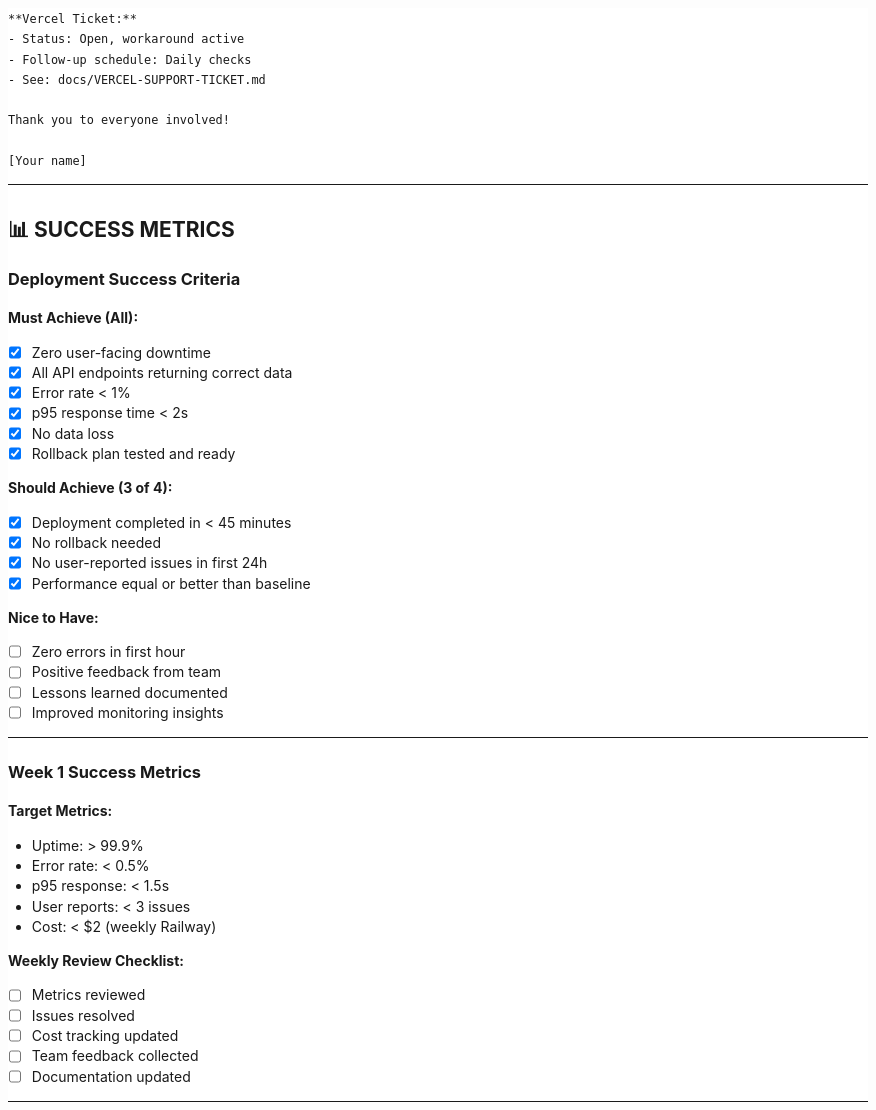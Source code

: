 ```
**Vercel Ticket:**
- Status: Open, workaround active
- Follow-up schedule: Daily checks
- See: docs/VERCEL-SUPPORT-TICKET.md

Thank you to everyone involved!

[Your name]
```

---

## 📊 SUCCESS METRICS

### Deployment Success Criteria

**Must Achieve (All):**
- [x] Zero user-facing downtime
- [x] All API endpoints returning correct data
- [x] Error rate < 1%
- [x] p95 response time < 2s
- [x] No data loss
- [x] Rollback plan tested and ready

**Should Achieve (3 of 4):**
- [x] Deployment completed in < 45 minutes
- [x] No rollback needed
- [x] No user-reported issues in first 24h
- [x] Performance equal or better than baseline

**Nice to Have:**
- [ ] Zero errors in first hour
- [ ] Positive feedback from team
- [ ] Lessons learned documented
- [ ] Improved monitoring insights

---

### Week 1 Success Metrics

**Target Metrics:**
- Uptime: > 99.9%
- Error rate: < 0.5%
- p95 response: < 1.5s
- User reports: < 3 issues
- Cost: < $2 (weekly Railway)

**Weekly Review Checklist:**
- [ ] Metrics reviewed
- [ ] Issues resolved
- [ ] Cost tracking updated
- [ ] Team feedback collected
- [ ] Documentation updated

---
